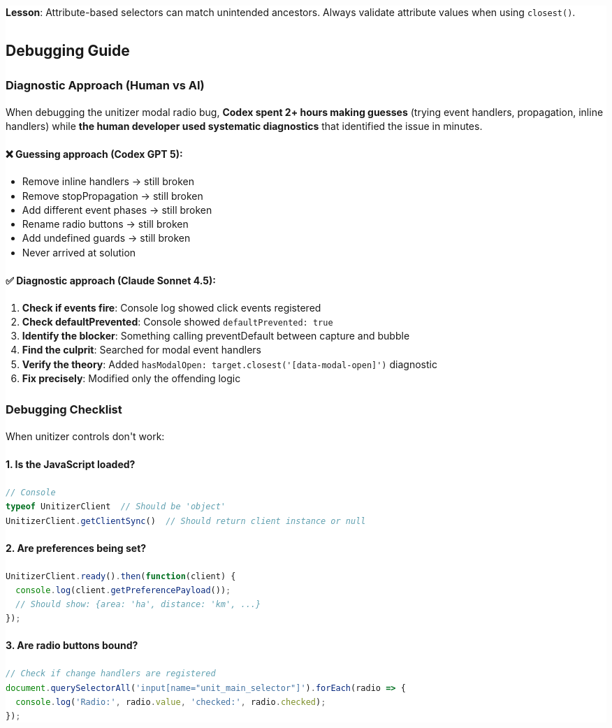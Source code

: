 **Lesson**: Attribute-based selectors can match unintended ancestors. Always validate attribute values when using `closest()`.

## Debugging Guide

### Diagnostic Approach (Human vs AI)

When debugging the unitizer modal radio bug, **Codex spent 2+ hours making guesses** (trying event handlers, propagation, inline handlers) while **the human developer used systematic diagnostics** that identified the issue in minutes.

#### ❌ Guessing approach (Codex GPT 5):
- Remove inline handlers → still broken
- Remove stopPropagation → still broken
- Add different event phases → still broken
- Rename radio buttons → still broken
- Add undefined guards → still broken
- Never arrived at solution

#### ✅ Diagnostic approach (Claude Sonnet 4.5):
1. **Check if events fire**: Console log showed click events registered
2. **Check defaultPrevented**: Console showed `defaultPrevented: true`
3. **Identify the blocker**: Something calling preventDefault between capture and bubble
4. **Find the culprit**: Searched for modal event handlers
5. **Verify the theory**: Added `hasModalOpen: target.closest('[data-modal-open]')` diagnostic
6. **Fix precisely**: Modified only the offending logic

### Debugging Checklist

When unitizer controls don't work:

#### 1. **Is the JavaScript loaded?**
```javascript
// Console
typeof UnitizerClient  // Should be 'object'
UnitizerClient.getClientSync()  // Should return client instance or null
```

#### 2. **Are preferences being set?**
```javascript
UnitizerClient.ready().then(function(client) {
  console.log(client.getPreferencePayload());
  // Should show: {area: 'ha', distance: 'km', ...}
});
```

#### 3. **Are radio buttons bound?**
```javascript
// Check if change handlers are registered
document.querySelectorAll('input[name="unit_main_selector"]').forEach(radio => {
  console.log('Radio:', radio.value, 'checked:', radio.checked);
});
```
